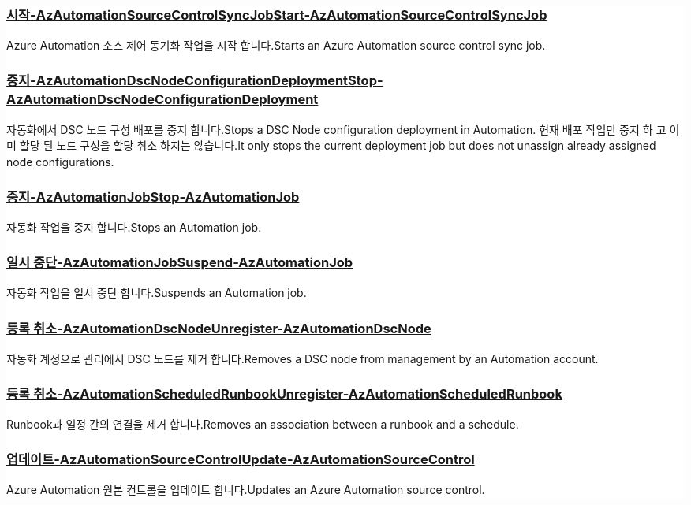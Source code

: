 ### [<span data-ttu-id="cfafb-265">시작-AzAutomationSourceControlSyncJob</span><span class="sxs-lookup"><span data-stu-id="cfafb-265">Start-AzAutomationSourceControlSyncJob</span></span>](Start-AzAutomationSourceControlSyncJob.md)
<span data-ttu-id="cfafb-266">Azure Automation 소스 제어 동기화 작업을 시작 합니다.</span><span class="sxs-lookup"><span data-stu-id="cfafb-266">Starts an Azure Automation source control sync job.</span></span>

### [<span data-ttu-id="cfafb-267">중지-AzAutomationDscNodeConfigurationDeployment</span><span class="sxs-lookup"><span data-stu-id="cfafb-267">Stop-AzAutomationDscNodeConfigurationDeployment</span></span>](Stop-AzAutomationDscNodeConfigurationDeployment.md)
<span data-ttu-id="cfafb-268">자동화에서 DSC 노드 구성 배포를 중지 합니다.</span><span class="sxs-lookup"><span data-stu-id="cfafb-268">Stops a DSC Node configuration deployment in Automation.</span></span> <span data-ttu-id="cfafb-269">현재 배포 작업만 중지 하 고 이미 할당 된 노드 구성을 할당 취소 하지는 않습니다.</span><span class="sxs-lookup"><span data-stu-id="cfafb-269">It only stops the current deployment job but does not unassign already assigned node configurations.</span></span>

### [<span data-ttu-id="cfafb-270">중지-AzAutomationJob</span><span class="sxs-lookup"><span data-stu-id="cfafb-270">Stop-AzAutomationJob</span></span>](Stop-AzAutomationJob.md)
<span data-ttu-id="cfafb-271">자동화 작업을 중지 합니다.</span><span class="sxs-lookup"><span data-stu-id="cfafb-271">Stops an Automation job.</span></span>

### [<span data-ttu-id="cfafb-272">일시 중단-AzAutomationJob</span><span class="sxs-lookup"><span data-stu-id="cfafb-272">Suspend-AzAutomationJob</span></span>](Suspend-AzAutomationJob.md)
<span data-ttu-id="cfafb-273">자동화 작업을 일시 중단 합니다.</span><span class="sxs-lookup"><span data-stu-id="cfafb-273">Suspends an Automation job.</span></span>

### [<span data-ttu-id="cfafb-274">등록 취소-AzAutomationDscNode</span><span class="sxs-lookup"><span data-stu-id="cfafb-274">Unregister-AzAutomationDscNode</span></span>](Unregister-AzAutomationDscNode.md)
<span data-ttu-id="cfafb-275">자동화 계정으로 관리에서 DSC 노드를 제거 합니다.</span><span class="sxs-lookup"><span data-stu-id="cfafb-275">Removes a DSC node from management by an Automation account.</span></span>

### [<span data-ttu-id="cfafb-276">등록 취소-AzAutomationScheduledRunbook</span><span class="sxs-lookup"><span data-stu-id="cfafb-276">Unregister-AzAutomationScheduledRunbook</span></span>](Unregister-AzAutomationScheduledRunbook.md)
<span data-ttu-id="cfafb-277">Runbook과 일정 간의 연결을 제거 합니다.</span><span class="sxs-lookup"><span data-stu-id="cfafb-277">Removes an association between a runbook and a schedule.</span></span>

### [<span data-ttu-id="cfafb-278">업데이트-AzAutomationSourceControl</span><span class="sxs-lookup"><span data-stu-id="cfafb-278">Update-AzAutomationSourceControl</span></span>](Update-AzAutomationSourceControl.md)
<span data-ttu-id="cfafb-279">Azure Automation 원본 컨트롤을 업데이트 합니다.</span><span class="sxs-lookup"><span data-stu-id="cfafb-279">Updates an Azure Automation source control.</span></span>

